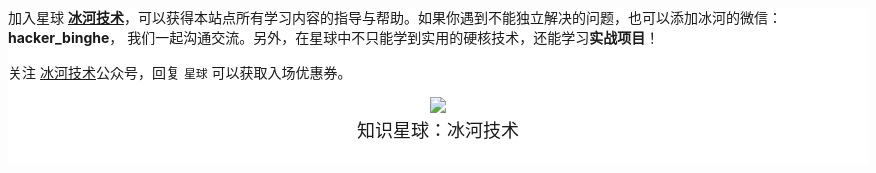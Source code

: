 加入星球 **[冰河技术](http://m6z.cn/6aeFbs)**，可以获得本站点所有学习内容的指导与帮助。如果你遇到不能独立解决的问题，也可以添加冰河的微信：**hacker_binghe**， 我们一起沟通交流。另外，在星球中不只能学到实用的硬核技术，还能学习**实战项目**！

关注 [冰河技术](https://img-blog.csdnimg.cn/20210426115714643.jpg?raw=true)公众号，回复 `星球` 可以获取入场优惠券。

<div align="center">
    <img src="https://binghe.gitcode.host/images/personal/xingqiu.png?raw=true" width="180px">
    <div style="font-size: 18px;">知识星球：冰河技术</div>
    <br/>
</div>